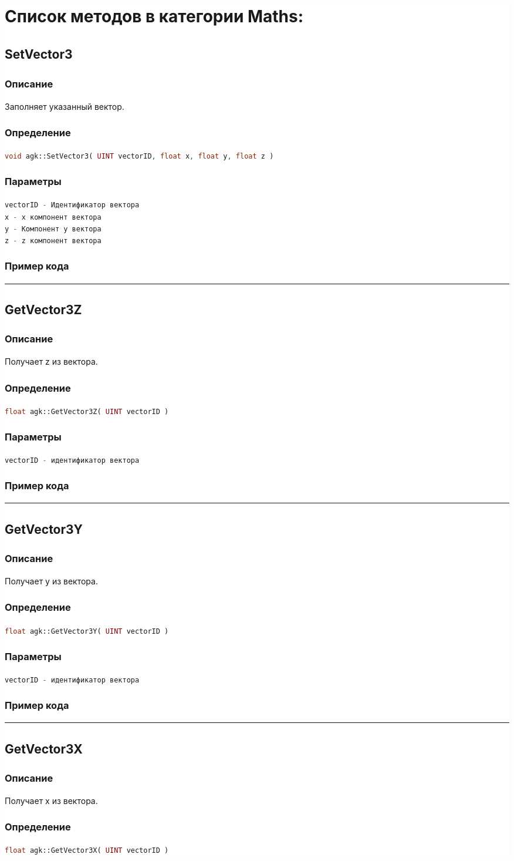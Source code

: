 # Список методов в категории Maths:
## SetVector3
### Описание
Заполняет указанный вектор.
### Определение
```php
void agk::SetVector3( UINT vectorID, float x, float y, float z )
```
### Параметры
```php
vectorID - Идентификатор вектора
x - x компонент вектора
y - Компонент y вектора
z - z компонент вектора
```
### Пример кода
---
## GetVector3Z
### Описание
Получает z из вектора.
### Определение
```php
float agk::GetVector3Z( UINT vectorID )
```
### Параметры
```php
vectorID - идентификатор вектора
```
### Пример кода
---
## GetVector3Y
### Описание
Получает y из вектора.
### Определение
```php
float agk::GetVector3Y( UINT vectorID )
```
### Параметры
```php
vectorID - идентификатор вектора
```
### Пример кода
---
## GetVector3X
### Описание
Получает x из вектора.
### Определение
```php
float agk::GetVector3X( UINT vectorID )
```